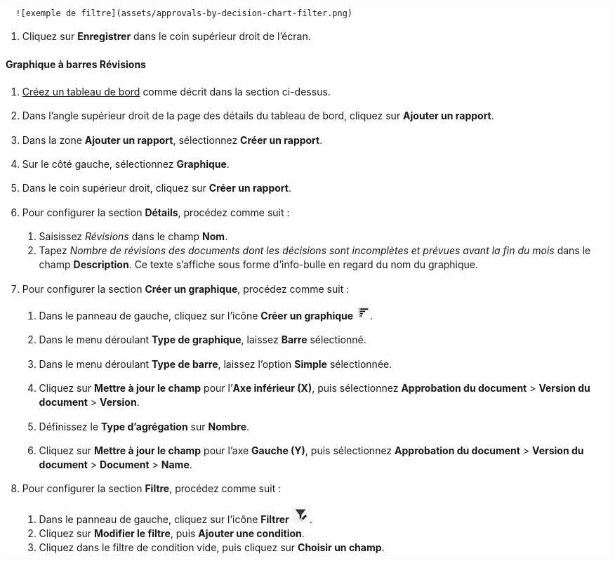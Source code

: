       ![exemple de filtre](assets/approvals-by-decision-chart-filter.png)
1. Cliquez sur **Enregistrer** dans le coin supérieur droit de l’écran.


#### Graphique à barres Révisions

1. [Créez un tableau de bord](#create-a-dashboard) comme décrit dans la section ci-dessus.
1. Dans l’angle supérieur droit de la page des détails du tableau de bord, cliquez sur **Ajouter un rapport**.

1. Dans la zone **Ajouter un rapport**, sélectionnez **Créer un rapport**.

1. Sur le côté gauche, sélectionnez **Graphique**.

1. Dans le coin supérieur droit, cliquez sur **Créer un rapport**.

1. Pour configurer la section **Détails**, procédez comme suit :

   1. Saisissez _Révisions_ dans le champ **Nom**.
   1. Tapez _Nombre de révisions des documents dont les décisions sont incomplètes et prévues avant la fin du mois_ dans le champ **Description**. Ce texte s’affiche sous forme d’info-bulle en regard du nom du graphique.

1. Pour configurer la section **Créer un graphique**, procédez comme suit :

   1. Dans le panneau de gauche, cliquez sur l’icône **Créer un graphique** ![Créer un graphique](assets/build-chart-icon.png).

   1. Dans le menu déroulant **Type de graphique**, laissez **Barre** sélectionné.
   1. Dans le menu déroulant **Type de barre**, laissez l’option **Simple** sélectionnée.
   1. Cliquez sur **Mettre à jour le champ** pour l’**Axe inférieur (X)**, puis sélectionnez **Approbation du document** > **Version du document** > **Version**.
   1. Définissez le **Type d’agrégation** sur **Nombre**.
   1. Cliquez sur **Mettre à jour le champ** pour l’axe **Gauche (Y)**, puis sélectionnez **Approbation du document** > **Version du document** > **Document** > **Name**.

1. Pour configurer la section **Filtre**, procédez comme suit :
   1. Dans le panneau de gauche, cliquez sur l’icône **Filtrer** ![icône de l’onglet Filtrer](assets/filter-tab.png).
   1. Cliquez sur **Modifier le filtre**, puis **Ajouter une condition**.
   1. Cliquez dans le filtre de condition vide, puis cliquez sur **Choisir un champ**.
